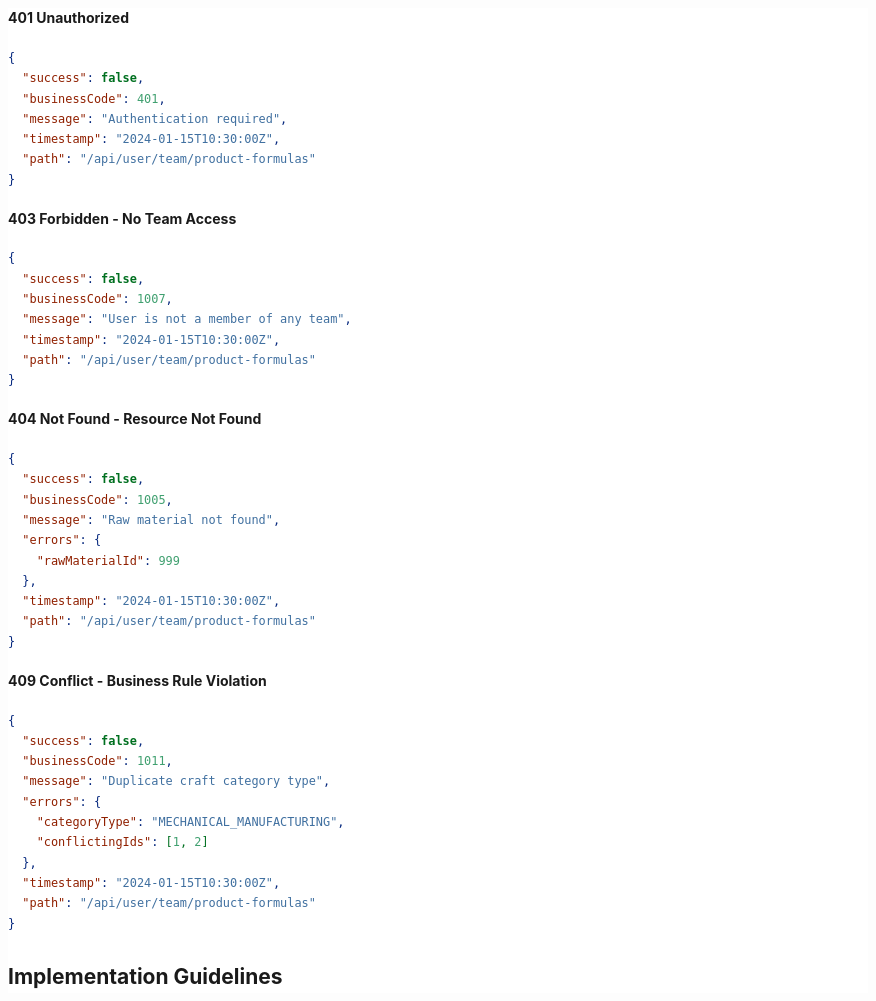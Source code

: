 #### 401 Unauthorized
```json
{
  "success": false,
  "businessCode": 401,
  "message": "Authentication required",
  "timestamp": "2024-01-15T10:30:00Z",
  "path": "/api/user/team/product-formulas"
}
```

#### 403 Forbidden - No Team Access
```json
{
  "success": false,
  "businessCode": 1007,
  "message": "User is not a member of any team",
  "timestamp": "2024-01-15T10:30:00Z",
  "path": "/api/user/team/product-formulas"
}
```

#### 404 Not Found - Resource Not Found
```json
{
  "success": false,
  "businessCode": 1005,
  "message": "Raw material not found",
  "errors": {
    "rawMaterialId": 999
  },
  "timestamp": "2024-01-15T10:30:00Z",
  "path": "/api/user/team/product-formulas"
}
```

#### 409 Conflict - Business Rule Violation
```json
{
  "success": false,
  "businessCode": 1011,
  "message": "Duplicate craft category type",
  "errors": {
    "categoryType": "MECHANICAL_MANUFACTURING",
    "conflictingIds": [1, 2]
  },
  "timestamp": "2024-01-15T10:30:00Z",
  "path": "/api/user/team/product-formulas"
}
```

## Implementation Guidelines
